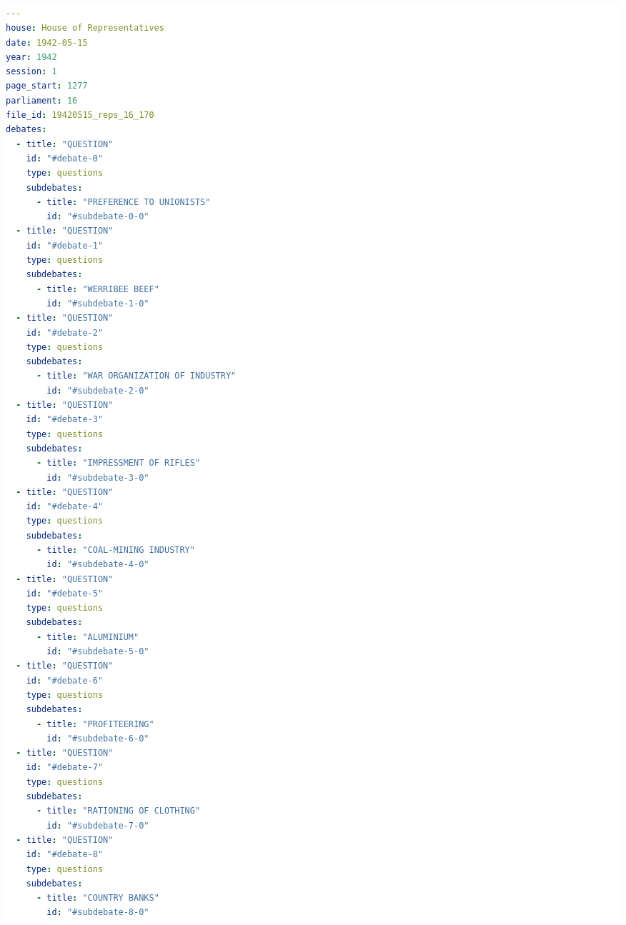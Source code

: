 ```yaml
---
house: House of Representatives
date: 1942-05-15
year: 1942
session: 1
page_start: 1277
parliament: 16
file_id: 19420515_reps_16_170
debates:
  - title: "QUESTION"
    id: "#debate-0"
    type: questions
    subdebates:
      - title: "PREFERENCE TO UNIONISTS"
        id: "#subdebate-0-0"
  - title: "QUESTION"
    id: "#debate-1"
    type: questions
    subdebates:
      - title: "WERRIBEE BEEF"
        id: "#subdebate-1-0"
  - title: "QUESTION"
    id: "#debate-2"
    type: questions
    subdebates:
      - title: "WAR ORGANIZATION OF INDUSTRY"
        id: "#subdebate-2-0"
  - title: "QUESTION"
    id: "#debate-3"
    type: questions
    subdebates:
      - title: "IMPRESSMENT OF RIFLES"
        id: "#subdebate-3-0"
  - title: "QUESTION"
    id: "#debate-4"
    type: questions
    subdebates:
      - title: "COAL-MINING INDUSTRY"
        id: "#subdebate-4-0"
  - title: "QUESTION"
    id: "#debate-5"
    type: questions
    subdebates:
      - title: "ALUMINIUM"
        id: "#subdebate-5-0"
  - title: "QUESTION"
    id: "#debate-6"
    type: questions
    subdebates:
      - title: "PROFITEERING"
        id: "#subdebate-6-0"
  - title: "QUESTION"
    id: "#debate-7"
    type: questions
    subdebates:
      - title: "RATIONING OF CLOTHING"
        id: "#subdebate-7-0"
  - title: "QUESTION"
    id: "#debate-8"
    type: questions
    subdebates:
      - title: "COUNTRY BANKS"
        id: "#subdebate-8-0"
```